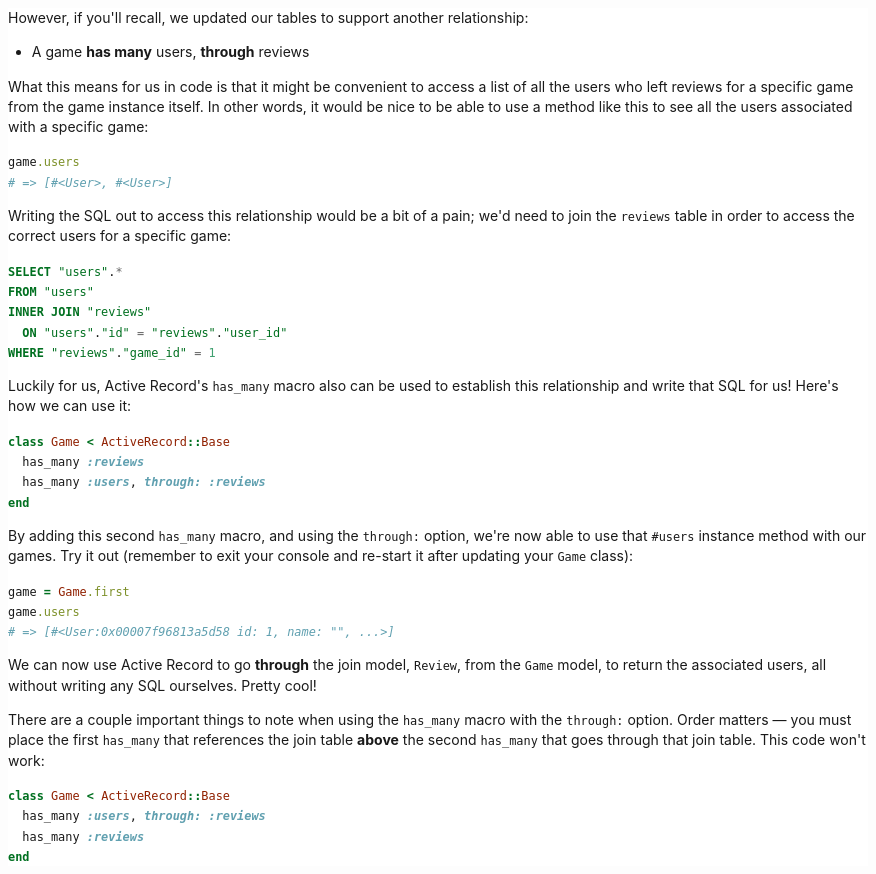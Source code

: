However, if you'll recall, we updated our tables to support another
relationship:

- A game **has many** users, **through** reviews

What this means for us in code is that it might be convenient to access a list
of all the users who left reviews for a specific game from the game instance
itself. In other words, it would be nice to be able to use a method like this
to see all the users associated with a specific game:

```rb
game.users
# => [#<User>, #<User>]
```

Writing the SQL out to access this relationship would be a bit of a pain; we'd
need to join the `reviews` table in order to access the correct users for a
specific game:

```sql
SELECT "users".*
FROM "users"
INNER JOIN "reviews"
  ON "users"."id" = "reviews"."user_id"
WHERE "reviews"."game_id" = 1
```

Luckily for us, Active Record's `has_many` macro also can be used to establish
this relationship and write that SQL for us! Here's how we can use it:

```rb
class Game < ActiveRecord::Base
  has_many :reviews
  has_many :users, through: :reviews
end
```

By adding this second `has_many` macro, and using the `through:` option, we're
now able to use that `#users` instance method with our games. Try it out
(remember to exit your console and re-start it after updating your `Game`
class):

```rb
game = Game.first
game.users
# => [#<User:0x00007f96813a5d58 id: 1, name: "", ...>]
```

We can now use Active Record to go **through** the join model, `Review`, from
the `Game` model, to return the associated users, all without writing any SQL
ourselves. Pretty cool!

There are a couple important things to note when using the `has_many` macro with
the `through:` option. Order matters — you must place the first `has_many` that
references the join table **above** the second `has_many` that goes through that
join table. This code won't work:

```rb
class Game < ActiveRecord::Base
  has_many :users, through: :reviews
  has_many :reviews
end
```


[ar-associations]: https://guides.rubyonrails.org/association_basics.html
[belongs_to methods]: https://guides.rubyonrails.org/association_basics.html#methods-added-by-belongs-to
[has_many methods]: https://guides.rubyonrails.org/association_basics.html#methods-added-by-has-many